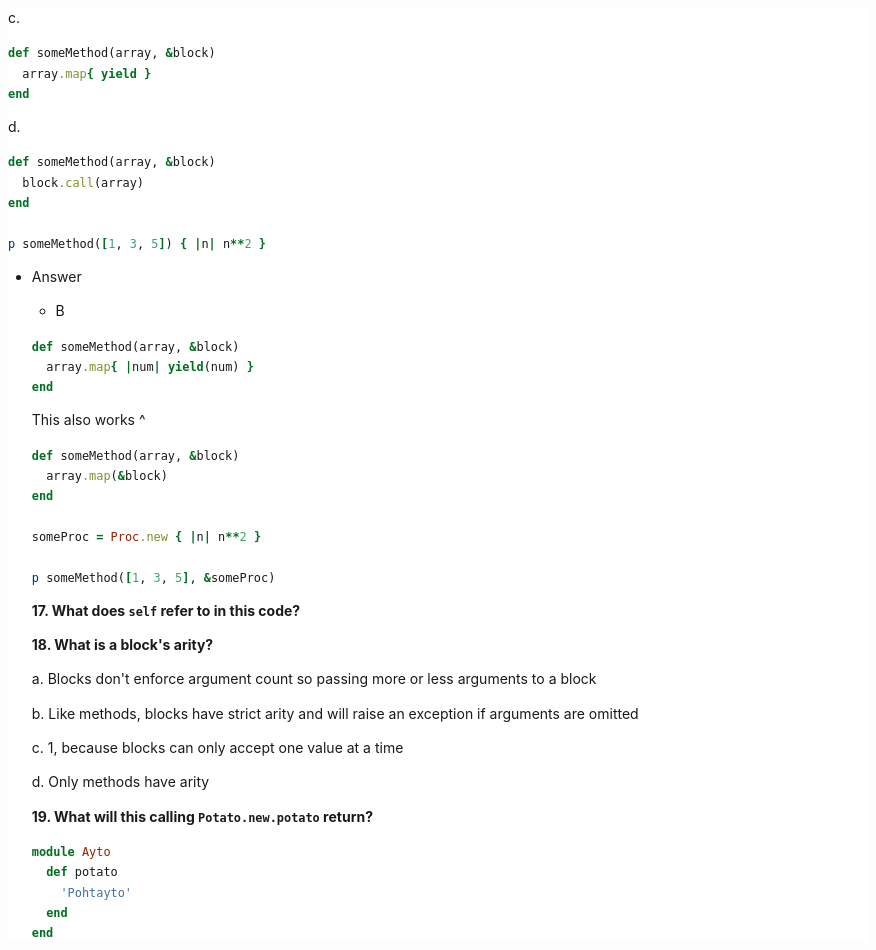c.

```ruby
def someMethod(array, &block)
  array.map{ yield }
end
```

d.

```ruby
def someMethod(array, &block)
  block.call(array)
end

p someMethod([1, 3, 5]) { |n| n**2 }
```

- Answer
    - B
    
    ```ruby
    def someMethod(array, &block)
      array.map{ |num| yield(num) }
    end
    ```
    
    This also works ^
    
    ```ruby
    def someMethod(array, &block)
      array.map(&block)
    end
    
    someProc = Proc.new { |n| n**2 }
    
    p someMethod([1, 3, 5], &someProc)
    ```
    
    **17. What does `self` refer to in this code?**
    
    **18. What is a block's arity?**
    
    a. Blocks don't enforce argument count so passing more or less arguments to a block 
    
    b. Like methods, blocks have strict arity and will raise an exception if arguments are omitted
    
    c. 1, because blocks can only accept one value at a time
    
    d. Only methods have arity
    
    **19. What will this calling `Potato.new.potato` return?**
    
    ```ruby
    module Ayto
      def potato
        'Pohtayto'
      end
    end
    